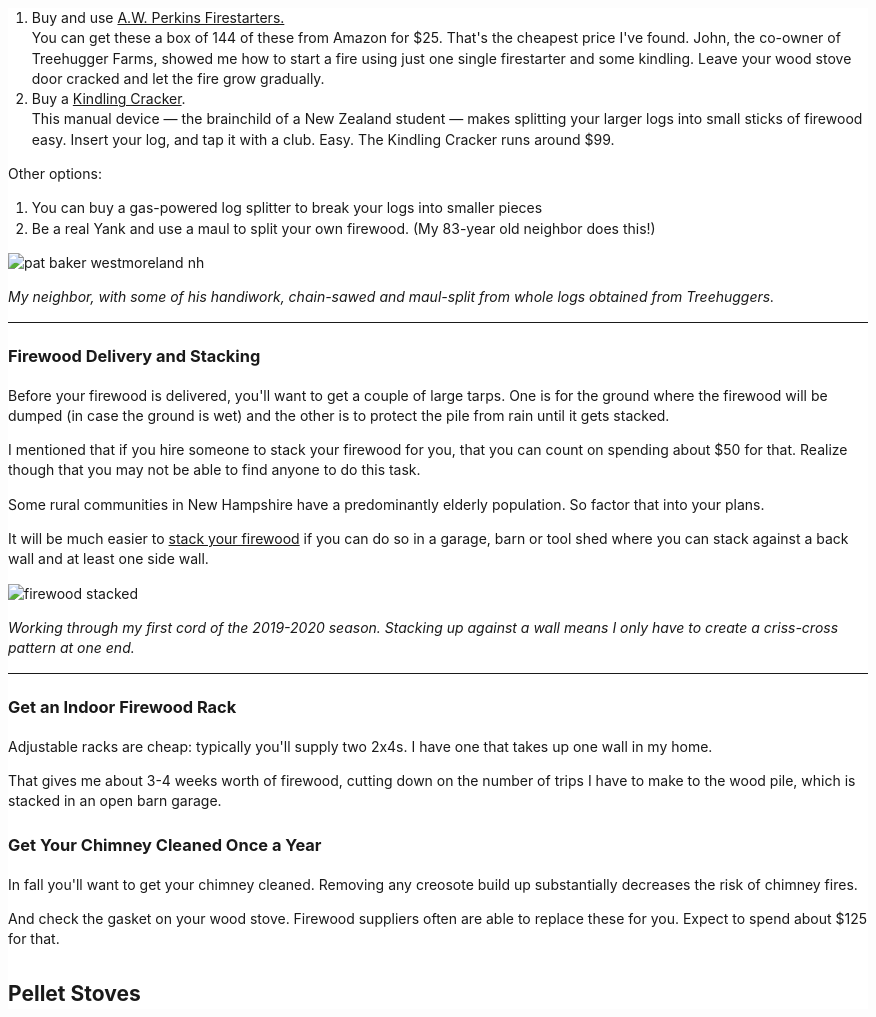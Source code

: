 1. Buy and use <a href="https://www.amazon.com/AW-Perkins-Fire-Starters-Squares/dp/B004KSBQZQ/" target="blank">A.W. Perkins Firestarters.</a> \
   You can get these a box of 144 of these from Amazon for $25. That's the cheapest price I've found. John, the co-owner of Treehugger Farms, showed me how to start a fire using just one single firestarter and some kindling. Leave your wood stove door cracked and let the fire grow gradually. 
2. Buy a <a href="https://www.amazon.com/stores/node/12670190011?_encoding=UTF8&field-lbr_brands_browse-bin=Kindling%20Cracker&ref_=bl_dp_s_web_12670190011" target="blank">Kindling Cracker</a>. \
   This manual device — the brainchild of a New Zealand student — makes splitting your larger logs into small sticks of firewood easy. Insert your log, and tap it with a club. Easy. The Kindling Cracker runs around $99. 

Other options:

1. You can buy a gas-powered log splitter to break your logs into smaller pieces
2. Be a real Yank and use a maul to split your own firewood. (My 83-year old neighbor does this!)

<img src="https://res.cloudinary.com/icecloud7/image/upload/f_auto,q_auto,w_auto,e_sharpen/v1579385558/ruralnh/pat-baker-westmoreland-nh_iac2hc.jpg" alt="pat baker westmoreland nh"><p><em>My neighbor, with some of his handiwork, chain-sawed and maul-split from whole logs obtained from Treehuggers.</em></p><hr>

### Firewood Delivery and Stacking

Before your firewood is delivered, you'll want to get a couple of large tarps. One is for the ground where the firewood will be dumped (in case the ground is wet) and the other is to protect the pile from rain until it gets stacked. 

I mentioned that if you hire someone to stack your firewood for you, that you can count on spending about $50 for that. Realize though that you may not be able to find anyone to do this task. 

Some rural communities in New Hampshire have a predominantly elderly population. So factor that into your plans. 

It will be much easier to <a href="https://www.youtube.com/watch?v=Wq0ywaxxQYA" target="blank">stack your firewood</a> if you can do so in a garage, barn or tool shed where you can stack against a back wall and at least one side wall. 

<img src="https://res.cloudinary.com/icecloud7/image/upload/f_auto,q_auto,w_auto/v1579386019/ruralnh/firewood-stacked_hrobdy.png" alt="firewood stacked"><p><em>Working through my first cord of the 2019-2020 season. Stacking up against a wall means I only have to create a criss-cross pattern at one end.</em><p><hr>

### Get an Indoor Firewood Rack

Adjustable racks are cheap: typically you'll supply two 2x4s. I have one that takes up one wall in my home. 

That gives me about 3-4 weeks worth of firewood, cutting down on the number of trips I have to make to the wood pile, which is stacked in an open barn garage.

### Get Your Chimney Cleaned Once a Year

In fall you'll want to get your chimney cleaned. Removing any creosote build up substantially decreases the risk of chimney fires. 

And check the gasket on your wood stove. Firewood suppliers often are able to replace these for you. Expect to spend about $125 for that. 

## Pellet Stoves
